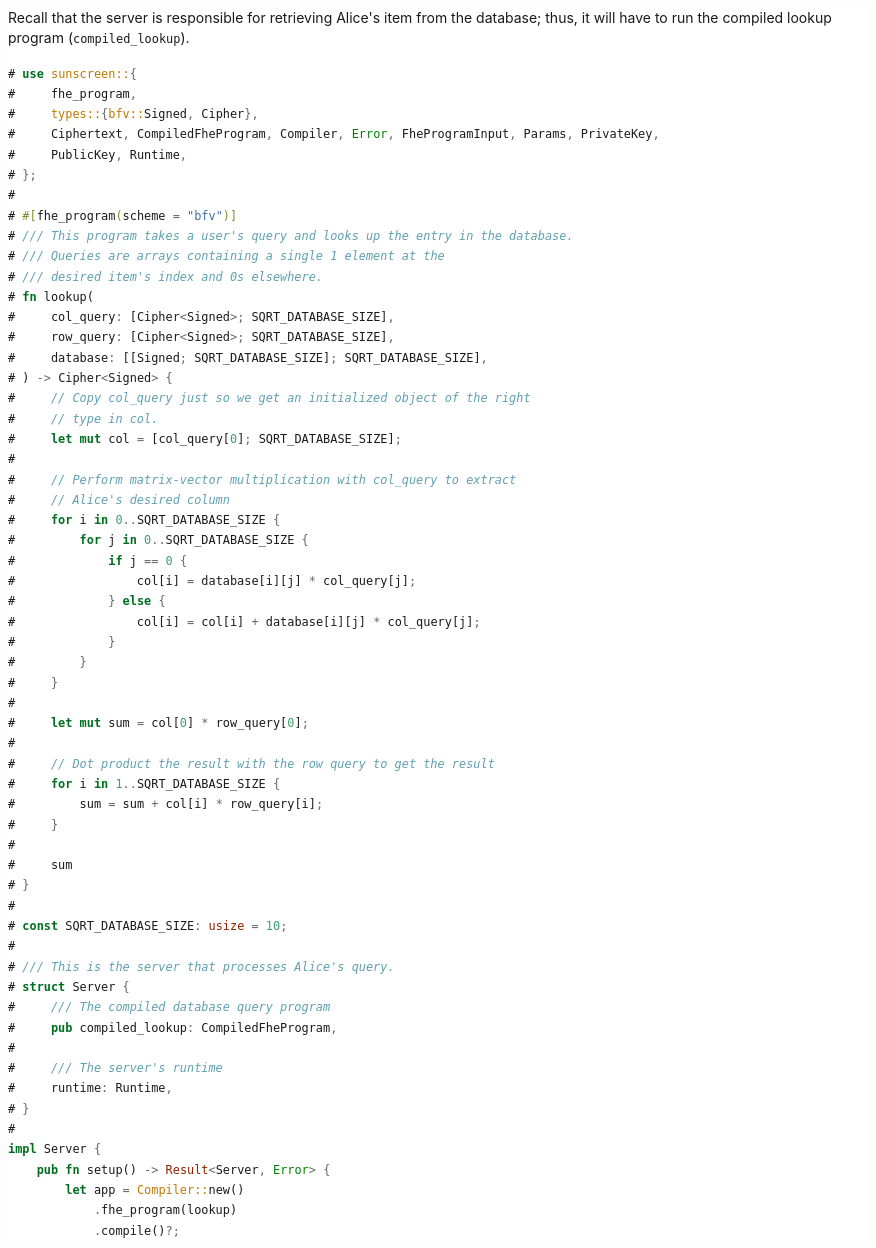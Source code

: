 ```rust
```

Recall that the server is responsible for retrieving Alice's item from the database; thus, it will have to run the compiled lookup program (`compiled_lookup`).

```rust
# use sunscreen::{
#     fhe_program,
#     types::{bfv::Signed, Cipher},
#     Ciphertext, CompiledFheProgram, Compiler, Error, FheProgramInput, Params, PrivateKey,
#     PublicKey, Runtime,
# };
#
# #[fhe_program(scheme = "bfv")]
# /// This program takes a user's query and looks up the entry in the database.
# /// Queries are arrays containing a single 1 element at the
# /// desired item's index and 0s elsewhere.
# fn lookup(
#     col_query: [Cipher<Signed>; SQRT_DATABASE_SIZE],
#     row_query: [Cipher<Signed>; SQRT_DATABASE_SIZE],
#     database: [[Signed; SQRT_DATABASE_SIZE]; SQRT_DATABASE_SIZE],
# ) -> Cipher<Signed> {
#     // Copy col_query just so we get an initialized object of the right
#     // type in col.
#     let mut col = [col_query[0]; SQRT_DATABASE_SIZE];
# 
#     // Perform matrix-vector multiplication with col_query to extract
#     // Alice's desired column
#     for i in 0..SQRT_DATABASE_SIZE {
#         for j in 0..SQRT_DATABASE_SIZE {
#             if j == 0 {
#                 col[i] = database[i][j] * col_query[j];
#             } else {
#                 col[i] = col[i] + database[i][j] * col_query[j];
#             }
#         }
#     }
# 
#     let mut sum = col[0] * row_query[0];
# 
#     // Dot product the result with the row query to get the result
#     for i in 1..SQRT_DATABASE_SIZE {
#         sum = sum + col[i] * row_query[i];
#     }
# 
#     sum
# }
#
# const SQRT_DATABASE_SIZE: usize = 10;
#
# /// This is the server that processes Alice's query.
# struct Server {
#     /// The compiled database query program
#     pub compiled_lookup: CompiledFheProgram,
#
#     /// The server's runtime
#     runtime: Runtime,
# }
#
impl Server {
    pub fn setup() -> Result<Server, Error> {
        let app = Compiler::new()
            .fhe_program(lookup)
            .compile()?;
```